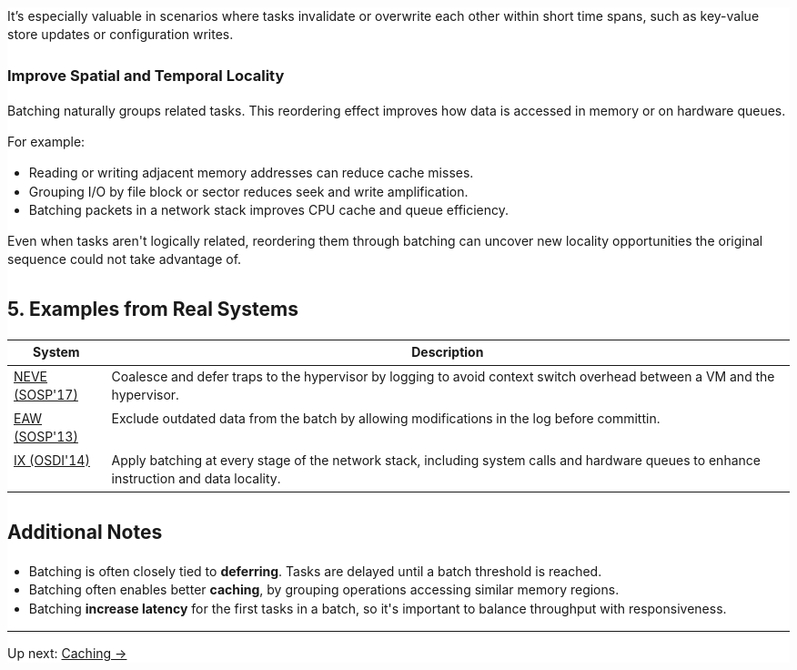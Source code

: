 It’s especially valuable in scenarios where tasks invalidate or
overwrite each other within short time spans, such as key-value store
updates or configuration writes.


### Improve Spatial and Temporal Locality

Batching naturally groups related tasks. This reordering effect improves how
data is accessed in memory or on hardware queues.

For example:
- Reading or writing adjacent memory addresses can reduce cache misses.
- Grouping I/O by file block or sector reduces seek and write amplification.
- Batching packets in a network stack improves CPU cache and queue efficiency.

Even when tasks aren't logically related, reordering them through batching
can uncover new locality opportunities the original sequence could not take
advantage of.


## 5. Examples from Real Systems

| System | Description |
|--------|-------------|
| [NEVE (SOSP'17)](https://dl.acm.org/doi/10.1145/3132747.3132754) | Coalesce and defer traps to the hypervisor by logging to avoid context switch overhead between a VM and the hypervisor.|
| [EAW (SOSP'13)](https://dl.acm.org/doi/10.1145/2517349.2522724) | Exclude outdated data from the batch by allowing modifications in the log before committin.|
| [IX (OSDI'14)](https://dl.acm.org/doi/10.5555/2685048.2685053) | Apply batching at every stage of the network stack, including system calls and hardware queues to enhance instruction and data locality. |


## Additional Notes

- Batching is often closely tied to **deferring**. Tasks are delayed until a batch threshold is reached.
- Batching often enables better **caching**, by grouping operations accessing similar memory regions.
- Batching **increase latency** for the first tasks in a batch, so it's important to balance throughput with responsiveness.

---

Up next: [Caching →](./caching.md)
